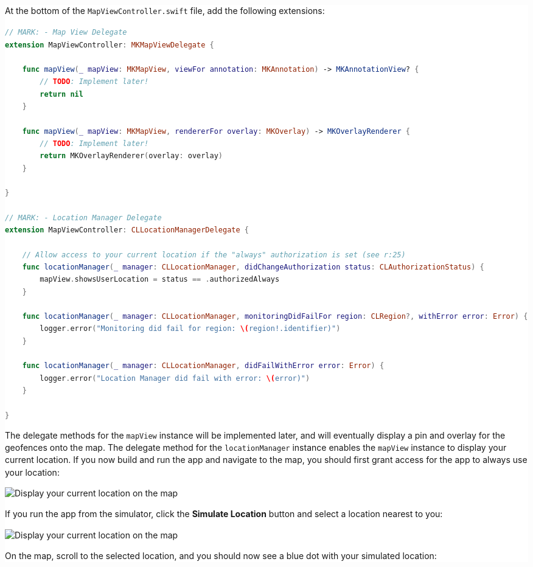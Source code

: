 At the bottom of the `MapViewController.swift` file, add the following extensions:

```swift
// MARK: - Map View Delegate
extension MapViewController: MKMapViewDelegate {

    func mapView(_ mapView: MKMapView, viewFor annotation: MKAnnotation) -> MKAnnotationView? {
        // TODO: Implement later!
        return nil
    }

    func mapView(_ mapView: MKMapView, rendererFor overlay: MKOverlay) -> MKOverlayRenderer {
        // TODO: Implement later!
        return MKOverlayRenderer(overlay: overlay)
    }

}

// MARK: - Location Manager Delegate
extension MapViewController: CLLocationManagerDelegate {

    // Allow access to your current location if the "always" authorization is set (see r:25)
    func locationManager(_ manager: CLLocationManager, didChangeAuthorization status: CLAuthorizationStatus) {
        mapView.showsUserLocation = status == .authorizedAlways
    }

    func locationManager(_ manager: CLLocationManager, monitoringDidFailFor region: CLRegion?, withError error: Error) {
        logger.error("Monitoring did fail for region: \(region!.identifier)")
    }

    func locationManager(_ manager: CLLocationManager, didFailWithError error: Error) {
        logger.error("Location Manager did fail with error: \(error)")
    }

}
```

The delegate methods for the `mapView` instance will be implemented later, and will eventually display a pin and overlay for the geofences onto the map. The delegate method for the `locationManager` instance enables the `mapView` instance to display your current location. If you now build and run the app and navigate to the map, you should first grant access for the app to always use your location:

![Display your current location on the map](fiori-ios-scpms-geolocation-50.png)

If you run the app from the simulator, click the **Simulate Location** button and select a location nearest to you:

![Display your current location on the map](fiori-ios-scpms-geolocation-52.png)

On the map, scroll to the selected location, and you should now see a blue dot with your simulated location:
